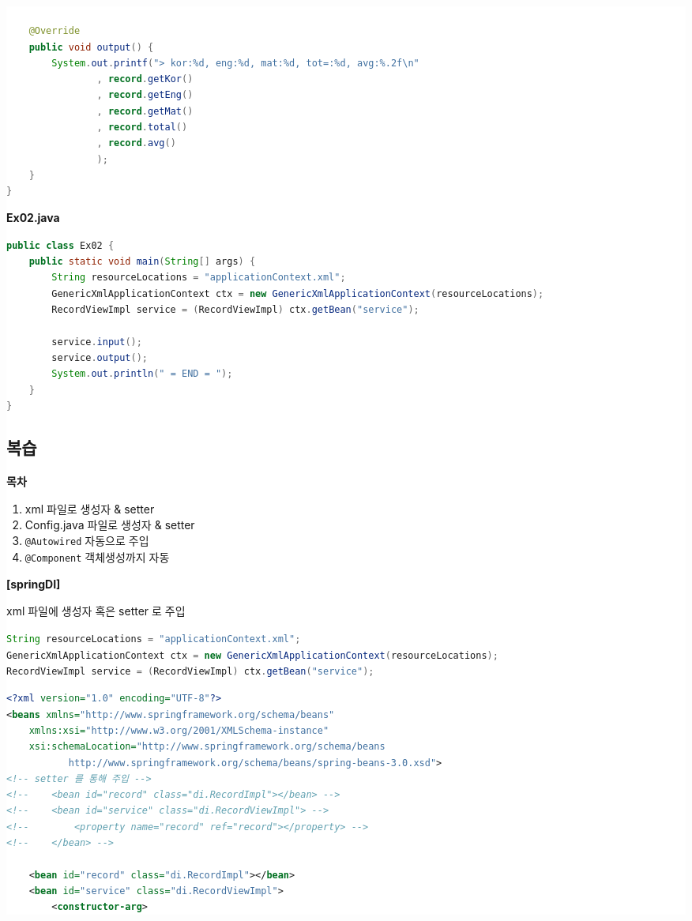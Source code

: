 ```java

	@Override
	public void output() {
		System.out.printf("> kor:%d, eng:%d, mat:%d, tot=:%d, avg:%.2f\n"
				, record.getKor()
				, record.getEng()
				, record.getMat()
				, record.total()
				, record.avg()
				);
	}
}
```



**Ex02.java**

```java
public class Ex02 {
	public static void main(String[] args) {
		String resourceLocations = "applicationContext.xml";
		GenericXmlApplicationContext ctx = new GenericXmlApplicationContext(resourceLocations);
		RecordViewImpl service = (RecordViewImpl) ctx.getBean("service");
		
		service.input();
		service.output();
		System.out.println(" = END = ");
	}
}
```



## 복습

**목차**

1. xml 파일로 생성자 & setter
2. Config.java 파일로 생성자 & setter
3. `@Autowired` 자동으로 주입
4. `@Component` 객체생성까지 자동

**[springDI]**

xml 파일에 생성자 혹은 setter 로 주입

```java
String resourceLocations = "applicationContext.xml";
GenericXmlApplicationContext ctx = new GenericXmlApplicationContext(resourceLocations);
RecordViewImpl service = (RecordViewImpl) ctx.getBean("service");
```



```xml
<?xml version="1.0" encoding="UTF-8"?>
<beans xmlns="http://www.springframework.org/schema/beans"
	xmlns:xsi="http://www.w3.org/2001/XMLSchema-instance"
	xsi:schemaLocation="http://www.springframework.org/schema/beans
           http://www.springframework.org/schema/beans/spring-beans-3.0.xsd">
<!-- setter 를 통해 주입 -->
<!-- 	<bean id="record" class="di.RecordImpl"></bean> -->
<!-- 	<bean id="service" class="di.RecordViewImpl"> -->
<!-- 		<property name="record" ref="record"></property> -->
<!-- 	</bean> -->
	
	<bean id="record" class="di.RecordImpl"></bean>
	<bean id="service" class="di.RecordViewImpl">
		<constructor-arg>
```